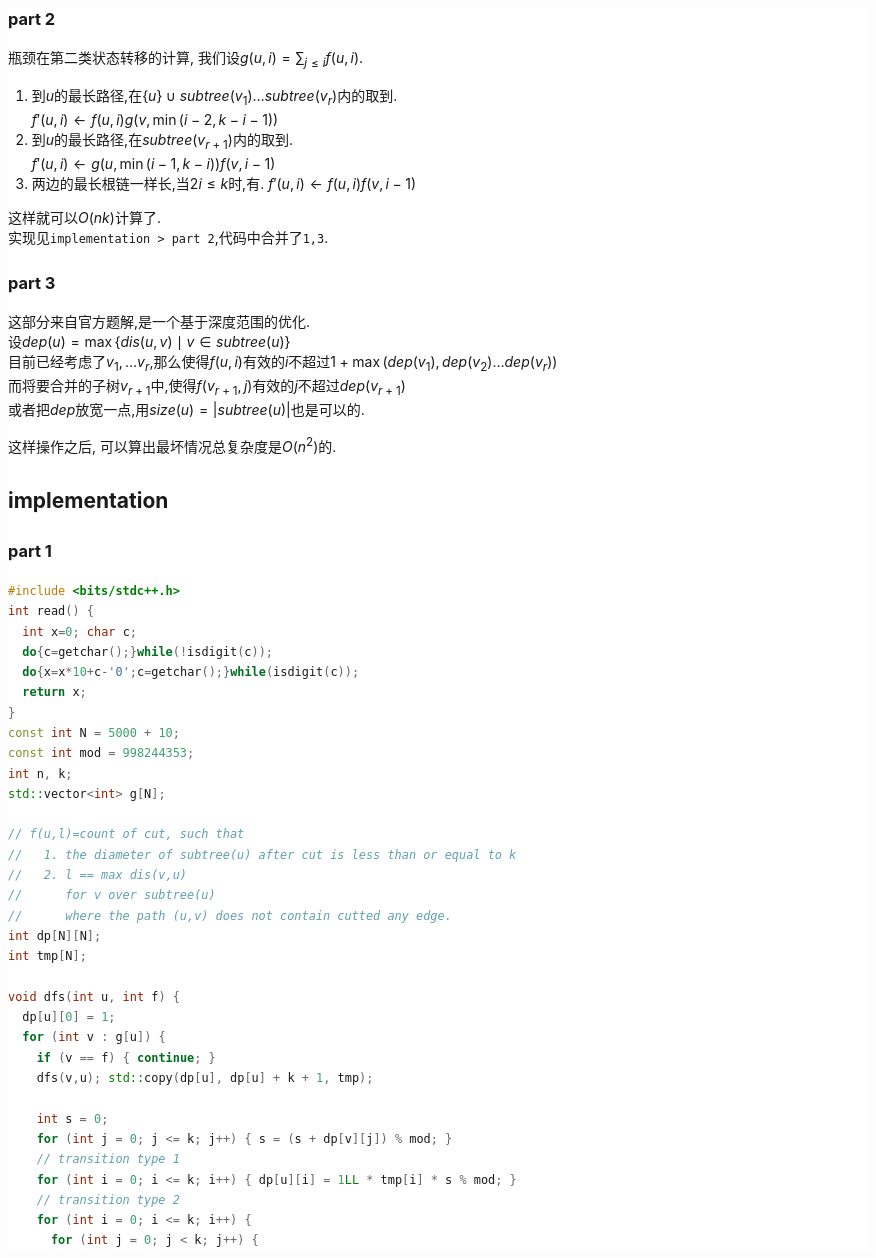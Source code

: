 
### part 2

瓶颈在第二类状态转移的计算, 我们设$g(u,i)=\sum_{j\leq i}f(u,i)$.
1. 到$u$的最长路径,在$\{u\}\cup subtree(v_1)\ldots subtree(v_r)$内的取到.  
  $f'(u,i)\leftarrow f(u,i)g(v,\min(i-2,k-i-1))$
2. 到$u$的最长路径,在$subtree(v_{r+1})$内的取到.  
  $f'(u,i)\leftarrow g(u,\min(i-1,k-i))f(v,i-1)$
3. 两边的最长根链一样长,当$2i\leq k$时,有.
  $f'(u,i)\leftarrow f(u,i)f(v,i-1)$



这样就可以$O(nk)$计算了.  
实现见`implementation > part 2`,代码中合并了`1,3`.  

### part 3

这部分来自官方题解,是一个基于深度范围的优化.  
设$dep(u)=\max\{dis(u,v)\mid v\in subtree(u)\}$  
目前已经考虑了$v_1,\ldots v_r$,那么使得$f(u,i)$有效的$i$不超过$1+\max(dep(v_1),dep(v_2)\ldots dep(v_r))$  
而将要合并的子树$v_{r+1}$中,使得$f(v_{r+1},j)$有效的$j$不超过$dep(v_{r+1})$  
或者把$dep$放宽一点,用$size(u)=|subtree(u)|$也是可以的.

这样操作之后, 可以算出最坏情况总复杂度是$O(n^2)$的.


## implementation


### part 1

```cpp
#include <bits/stdc++.h>
int read() {
  int x=0; char c;
  do{c=getchar();}while(!isdigit(c));
  do{x=x*10+c-'0';c=getchar();}while(isdigit(c));
  return x;
}
const int N = 5000 + 10;
const int mod = 998244353;
int n, k;
std::vector<int> g[N];

// f(u,l)=count of cut, such that
//   1. the diameter of subtree(u) after cut is less than or equal to k
//   2. l == max dis(v,u)
//      for v over subtree(u)
//      where the path (u,v) does not contain cutted any edge.
int dp[N][N];
int tmp[N];

void dfs(int u, int f) {
  dp[u][0] = 1;
  for (int v : g[u]) {
    if (v == f) { continue; }
    dfs(v,u); std::copy(dp[u], dp[u] + k + 1, tmp);

    int s = 0;
    for (int j = 0; j <= k; j++) { s = (s + dp[v][j]) % mod; }
    // transition type 1
    for (int i = 0; i <= k; i++) { dp[u][i] = 1LL * tmp[i] * s % mod; }
    // transition type 2
    for (int i = 0; i <= k; i++) {
      for (int j = 0; j < k; j++) {
```